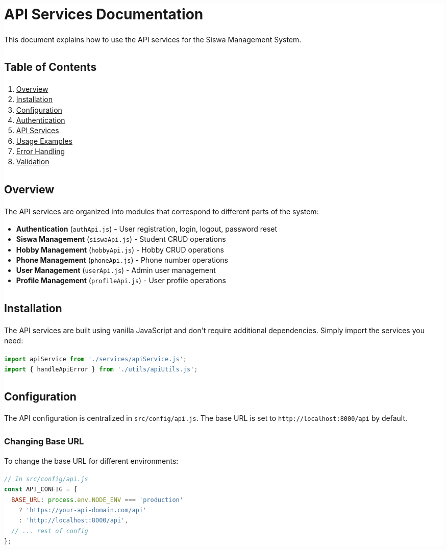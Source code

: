 # API Services Documentation

This document explains how to use the API services for the Siswa Management System.

## Table of Contents

1. [Overview](#overview)
2. [Installation](#installation)
3. [Configuration](#configuration)
4. [Authentication](#authentication)
5. [API Services](#api-services)
6. [Usage Examples](#usage-examples)
7. [Error Handling](#error-handling)
8. [Validation](#validation)

## Overview

The API services are organized into modules that correspond to different parts of the system:

- **Authentication** (`authApi.js`) - User registration, login, logout, password reset
- **Siswa Management** (`siswaApi.js`) - Student CRUD operations
- **Hobby Management** (`hobbyApi.js`) - Hobby CRUD operations
- **Phone Management** (`phoneApi.js`) - Phone number operations
- **User Management** (`userApi.js`) - Admin user management
- **Profile Management** (`profileApi.js`) - User profile operations

## Installation

The API services are built using vanilla JavaScript and don't require additional dependencies. Simply import the services you need:

```javascript
import apiService from './services/apiService.js';
import { handleApiError } from './utils/apiUtils.js';
```

## Configuration

The API configuration is centralized in `src/config/api.js`. The base URL is set to `http://localhost:8000/api` by default.

### Changing Base URL

To change the base URL for different environments:

```javascript
// In src/config/api.js
const API_CONFIG = {
  BASE_URL: process.env.NODE_ENV === 'production' 
    ? 'https://your-api-domain.com/api'
    : 'http://localhost:8000/api',
  // ... rest of config
};
```
